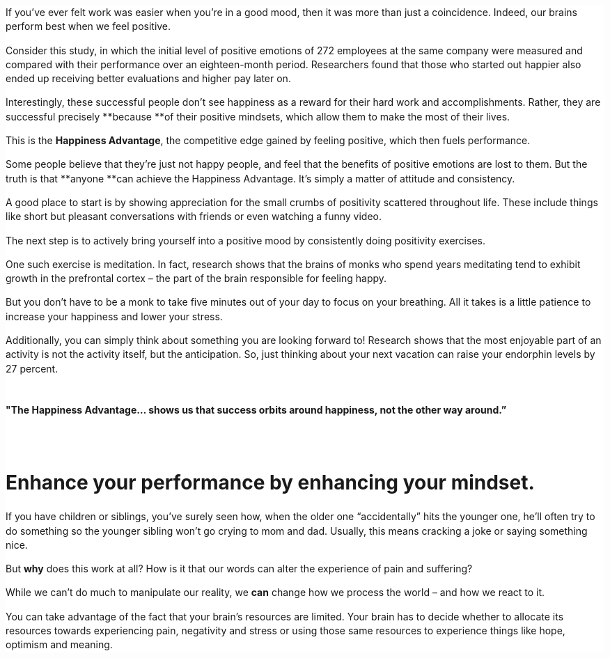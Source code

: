 If you’ve ever felt work was easier when you’re in a good mood, then it was more than just a coincidence. Indeed, our brains perform best when we feel positive.

Consider this study, in which the initial level of positive emotions of 272 employees at the same company were measured and compared with their performance over an eighteen-month period. Researchers found that those who started out happier also ended up receiving better evaluations and higher pay later on.

Interestingly, these successful people don’t see happiness as a reward for their hard work and accomplishments. Rather, they are successful precisely **because **of their positive mindsets, which allow them to make the most of their lives.

This is the **Happiness Advantage**, the competitive edge gained by feeling positive, which then fuels performance.

Some people believe that they’re just not happy people, and feel that the benefits of positive emotions are lost to them. But the truth is that **anyone **can achieve the Happiness Advantage. It’s simply a matter of attitude and consistency.

A good place to start is by showing appreciation for the small crumbs of positivity scattered throughout life. These include things like short but pleasant conversations with friends or even watching a funny video.

The next step is to actively bring yourself into a positive mood by consistently doing positivity exercises.

One such exercise is meditation. In fact, research shows that the brains of monks who spend years meditating tend to exhibit growth in the prefrontal cortex – the part of the brain responsible for feeling happy.

But you don’t have to be a monk to take five minutes out of your day to focus on your breathing. All it takes is a little patience to increase your happiness and lower your stress.

Additionally, you can simply think about something you are looking forward to! Research shows that the most enjoyable part of an activity is not the activity itself, but the anticipation. So, just thinking about your next vacation can raise your endorphin levels by 27 percent.

# 

**"The Happiness Advantage… shows us that success orbits around happiness, not the other way around.”**

 

# Enhance your performance by enhancing your mindset.

If you have children or siblings, you’ve surely seen how, when the older one “accidentally” hits the younger one, he’ll often try to do something so the younger sibling won’t go crying to mom and dad. Usually, this means cracking a joke or saying something nice.

But **why** does this work at all? How is it that our words can alter the experience of pain and suffering?

While we can’t do much to manipulate our reality, we **can** change how we process the world – and how we react to it.

You can take advantage of the fact that your brain’s resources are limited. Your brain has to decide whether to allocate its resources towards experiencing pain, negativity and stress or using those same resources to experience things like hope, optimism and meaning.
